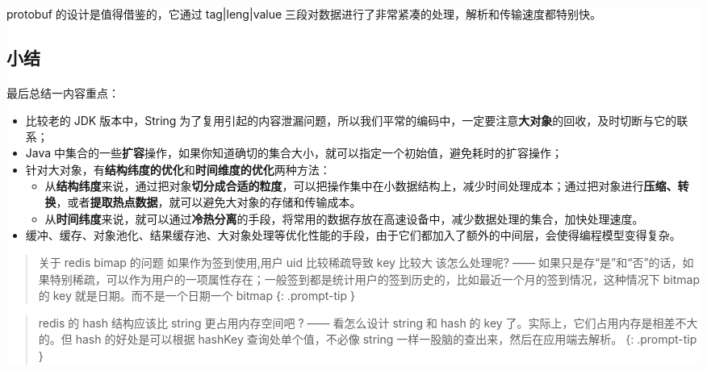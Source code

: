 protobuf 的设计是值得借鉴的，它通过 tag|leng|value 三段对数据进行了非常紧凑的处理，解析和传输速度都特别快。

## 小结

最后总结一内容重点：

- 比较老的 JDK 版本中，String 为了复用引起的内容泄漏问题，所以我们平常的编码中，一定要注意**大对象**的回收，及时切断与它的联系；
-  Java 中集合的一些**扩容**操作，如果你知道确切的集合大小，就可以指定一个初始值，避免耗时的扩容操作；
-  针对大对象，有**结构纬度的优化**和**时间维度的优化**两种方法：
   -  从**结构纬度**来说，通过把对象**切分成合适的粒度**，可以把操作集中在小数据结构上，减少时间处理成本；通过把对象进行**压缩、转换**，或者**提取热点数据**，就可以避免大对象的存储和传输成本。
   -  从**时间纬度**来说，就可以通过**冷热分离**的手段，将常用的数据存放在高速设备中，减少数据处理的集合，加快处理速度。  
- 缓冲、缓存、对象池化、结果缓存池、大对象处理等优化性能的手段，由于它们都加入了额外的中间层，会使得编程模型变得复杂。

> 关于 redis bimap 的问题 如果作为签到使用,用户 uid 比较稀疏导致 key 比较大 该怎么处理呢? ——  如果只是存“是”和“否”的话，如果特别稀疏，可以作为用户的一项属性存在；一般签到都是统计用户的签到历史的，比如最近一个月的签到情况，这种情况下 bitmap 的 key 就是日期。而不是一个日期一个 bitmap
{: .prompt-tip }


> redis 的 hash 结构应该比 string 更占用内存空间吧 ? —— 看怎么设计 string 和 hash 的 key 了。实际上，它们占用内存是相差不大的。但 hash 的好处是可以根据 hashKey 查询处单个值，不必像 string 一样一股脑的查出来，然后在应用端去解析。
{: .prompt-tip }
